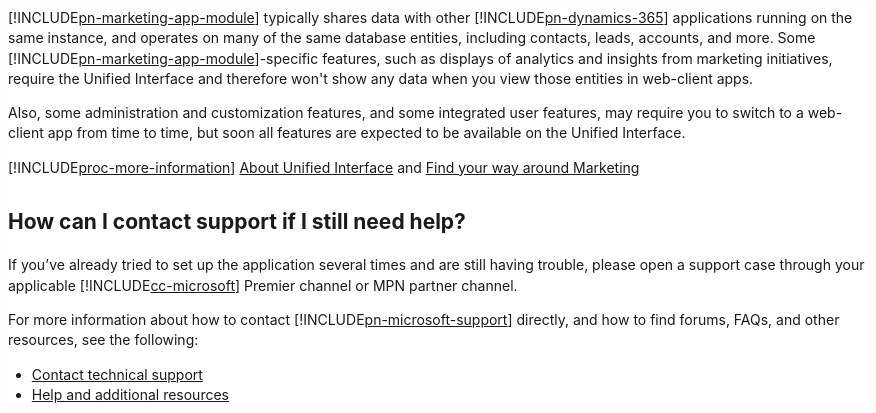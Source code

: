 [!INCLUDE[pn-marketing-app-module](../includes/pn-marketing-app-module.md)] typically shares data with other [!INCLUDE[pn-dynamics-365](../includes/pn-dynamics-365.md)] applications running on the same instance, and operates on many of the same database entities, including contacts, leads, accounts, and more. Some [!INCLUDE[pn-marketing-app-module](../includes/pn-marketing-app-module.md)]-specific features, such as displays of analytics and insights from marketing initiatives, require the Unified Interface and therefore won't show any data when you view those entities in web-client apps.

Also, some administration and customization features, and some integrated user features, may require you to switch to a web-client app from time to time, but soon all features are expected to be available on the Unified Interface.

[!INCLUDE[proc-more-information](../includes/proc-more-information.md)] [About Unified Interface](../admin/about-unified-interface.md) and [Find your way around Marketing](navigation.md)

<a name="contact-support"></a>

## How can I contact support if I still need help?

If you’ve already tried to set up the application several times and are still having trouble, please open a support case through your applicable [!INCLUDE[cc-microsoft](../includes/cc-microsoft.md)] Premier channel or MPN partner channel.

For more information about how to contact [!INCLUDE[pn-microsoft-support](../includes/pn-microsoft-support.md)] directly, and how to find forums, FAQs, and other resources, see the following:

- [Contact technical support](https://docs.microsoft.com/power-platform/admin/get-help-support)
- [Help and additional resources](../admin/help-additional-resources.md)
